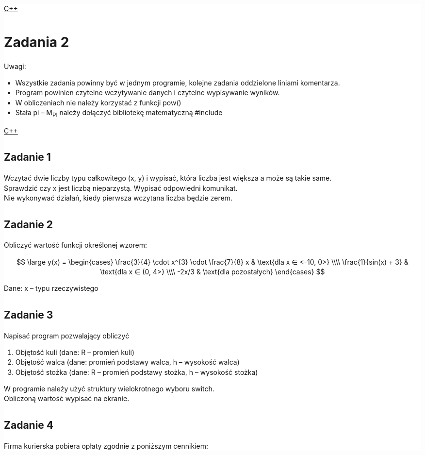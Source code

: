 [C++](./Zadanie_1.1/zadanie4.cpp)  


# Zadania 2

Uwagi:  

-   Wszystkie zadania powinny być w jednym programie, kolejne zadania oddzielone liniami komentarza.
-   Program powinien czytelne wczytywanie danych i czytelne wypisywanie wyników.
-   W obliczeniach nie należy korzystać z  funkcji pow()
-   Stała pi – M<sub>PI</sub> należy dołączyć bibliotekę matematyczną #include <cmath>

[C++](./Zadanie_1.2/zadanie.cpp)  


## Zadanie 1

Wczytać dwie liczby typu całkowitego (x, y) i wypisać, która liczba jest większa a może są takie same.  
Sprawdzić czy x jest liczbą nieparzystą. Wypisać odpowiedni komunikat.  
Nie wykonywać działań, kiedy pierwsza wczytana liczba będzie zerem.  


## Zadanie 2

Obliczyć wartość funkcji określonej wzorem:  

$$
\large y(x) = \begin{cases} 
  \frac{3}{4} \cdot x^{3} \cdot \frac{7}{8} x & \text{dla x ∈ <-10, 0>} \\\\
  \frac{1}{sin(x) + 3} & \text{dla x ∈ (0, 4>} \\\\
  -2x/3  & \text{dla pozostałych}
\end{cases}
$$  

Dane: x – typu rzeczywistego  


## Zadanie 3

Napisać program pozwalający obliczyć  

1.  Objętość kuli (dane: R – promień kuli)
2.  Objętość walca (dane: promień podstawy walca, h – wysokość walca)
3.  Objętość stożka (dane: R – promień podstawy stożka, h – wysokość stożka)

W programie należy użyć struktury wielokrotnego wyboru switch.  
Obliczoną wartość wypisać na ekranie.  


## Zadanie 4

Firma kurierska pobiera opłaty zgodnie z poniższym cennikiem:  
